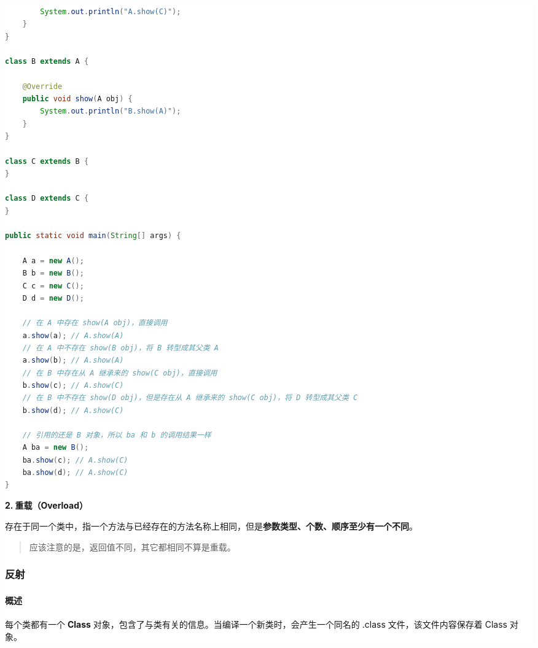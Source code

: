 ```java
        System.out.println("A.show(C)");
    }
}

class B extends A {

    @Override
    public void show(A obj) {
        System.out.println("B.show(A)");
    }
}

class C extends B {
}

class D extends C {
}

public static void main(String[] args) {

    A a = new A();
    B b = new B();
    C c = new C();
    D d = new D();

    // 在 A 中存在 show(A obj)，直接调用
    a.show(a); // A.show(A)
    // 在 A 中不存在 show(B obj)，将 B 转型成其父类 A
    a.show(b); // A.show(A)
    // 在 B 中存在从 A 继承来的 show(C obj)，直接调用
    b.show(c); // A.show(C)
    // 在 B 中不存在 show(D obj)，但是存在从 A 继承来的 show(C obj)，将 D 转型成其父类 C
    b.show(d); // A.show(C)

    // 引用的还是 B 对象，所以 ba 和 b 的调用结果一样
    A ba = new B();
    ba.show(c); // A.show(C)
    ba.show(d); // A.show(C)
}
```

**2. 重载（Overload）**

存在于同一个类中，指一个方法与已经存在的方法名称上相同，但是**参数类型、个数、顺序至少有一个不同**。

>   应该注意的是，返回值不同，其它都相同不算是重载。

### 反射

#### 概述

每个类都有一个 **Class** 对象，包含了与类有关的信息。当编译一个新类时，会产生一个同名的 .class 文件，该文件内容保存着 Class 对象。
